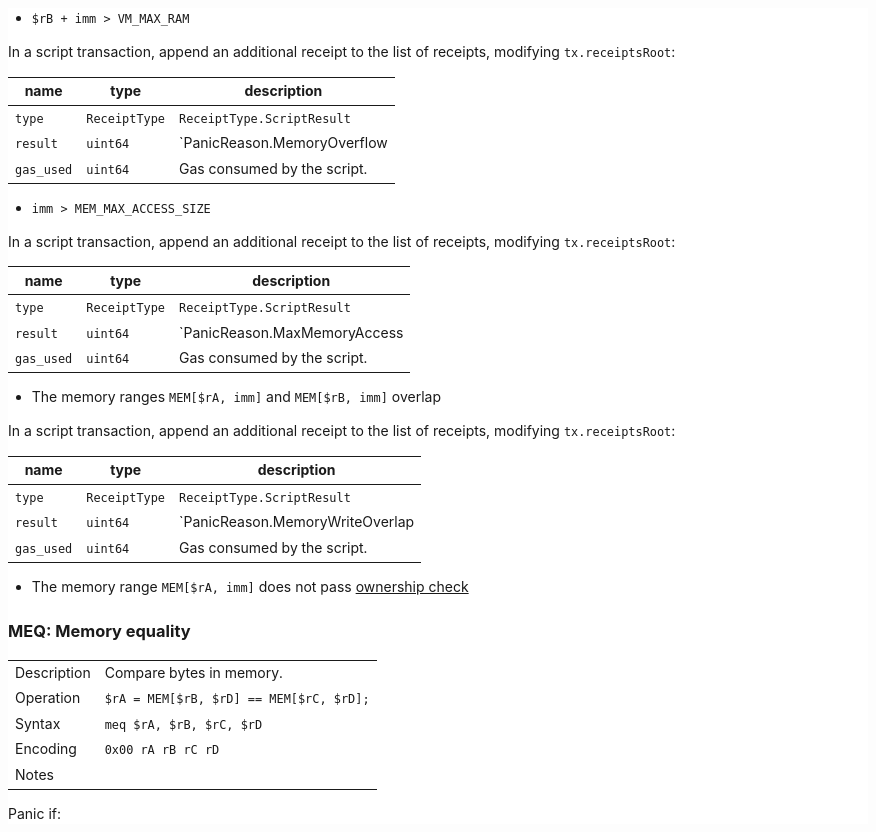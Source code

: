 - `$rB + imm > VM_MAX_RAM`

In a script transaction, append an additional receipt to the list of receipts, modifying `tx.receiptsRoot`:

| name       | type          | description                                                             |
|------------|---------------|-------------------------------------------------------------------------|
| `type`     | `ReceiptType` | `ReceiptType.ScriptResult`                                              |
| `result`   | `uint64`      | `PanicReason.MemoryOverflow | rB >> 8 | imm >> 14`                      |
| `gas_used` | `uint64`      | Gas consumed by the script.                                             |

- `imm > MEM_MAX_ACCESS_SIZE`

In a script transaction, append an additional receipt to the list of receipts, modifying `tx.receiptsRoot`:

| name       | type          | description                                                             |
|------------|---------------|-------------------------------------------------------------------------|
| `type`     | `ReceiptType` | `ReceiptType.ScriptResult`                                              |
| `result`   | `uint64`      | `PanicReason.MaxMemoryAccess | imm >> 8`                                |
| `gas_used` | `uint64`      | Gas consumed by the script.                                             |

- The memory ranges `MEM[$rA, imm]` and `MEM[$rB, imm]` overlap

In a script transaction, append an additional receipt to the list of receipts, modifying `tx.receiptsRoot`:

| name       | type          | description                                                             |
|------------|---------------|-------------------------------------------------------------------------|
| `type`     | `ReceiptType` | `ReceiptType.ScriptResult`                                              |
| `result`   | `uint64`      | `PanicReason.MemoryWriteOverlap | rA >> 8 | rB >> 14 | imm >> 20`       |
| `gas_used` | `uint64`      | Gas consumed by the script.                                             |

- The memory range `MEM[$rA, imm]`  does not pass [ownership check](./main.md#ownership)

### MEQ: Memory equality

|             |                                             |
|-------------|---------------------------------------------|
| Description | Compare bytes in memory.                    |
| Operation   | ```$rA = MEM[$rB, $rD] == MEM[$rC, $rD];``` |
| Syntax      | `meq $rA, $rB, $rC, $rD`                    |
| Encoding    | `0x00 rA rB rC rD`                          |
| Notes       |                                             |

Panic if:
